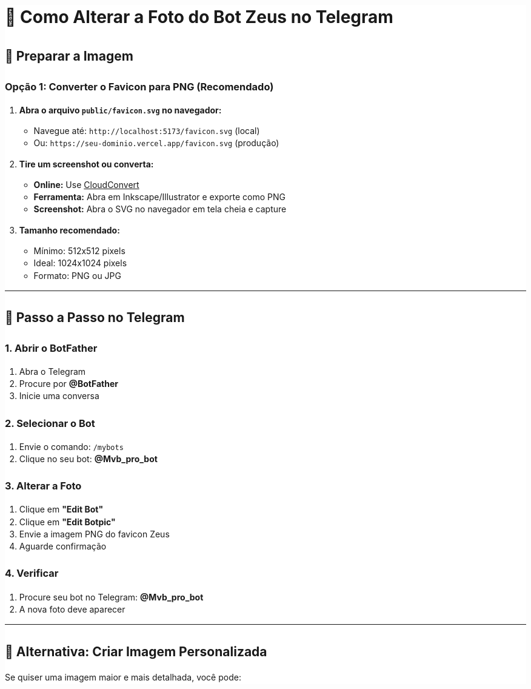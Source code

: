 # 🤖 Como Alterar a Foto do Bot Zeus no Telegram

## 📸 **Preparar a Imagem**

### **Opção 1: Converter o Favicon para PNG (Recomendado)**

1. **Abra o arquivo `public/favicon.svg` no navegador:**
   - Navegue até: `http://localhost:5173/favicon.svg` (local)
   - Ou: `https://seu-dominio.vercel.app/favicon.svg` (produção)

2. **Tire um screenshot ou converta:**
   - **Online:** Use [CloudConvert](https://cloudconvert.com/svg-to-png)
   - **Ferramenta:** Abra em Inkscape/Illustrator e exporte como PNG
   - **Screenshot:** Abra o SVG no navegador em tela cheia e capture

3. **Tamanho recomendado:**
   - Mínimo: 512x512 pixels
   - Ideal: 1024x1024 pixels
   - Formato: PNG ou JPG

---

## 🔧 **Passo a Passo no Telegram**

### **1. Abrir o BotFather**
1. Abra o Telegram
2. Procure por **@BotFather**
3. Inicie uma conversa

### **2. Selecionar o Bot**
1. Envie o comando: `/mybots`
2. Clique no seu bot: **@Mvb_pro_bot**

### **3. Alterar a Foto**
1. Clique em **"Edit Bot"**
2. Clique em **"Edit Botpic"**
3. Envie a imagem PNG do favicon Zeus
4. Aguarde confirmação

### **4. Verificar**
1. Procure seu bot no Telegram: **@Mvb_pro_bot**
2. A nova foto deve aparecer

---

## 🎨 **Alternativa: Criar Imagem Personalizada**

Se quiser uma imagem maior e mais detalhada, você pode:
